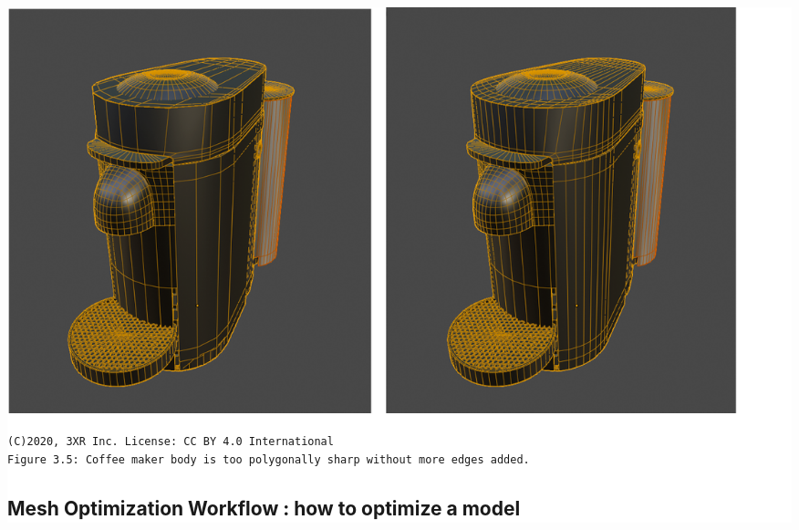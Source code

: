 <img src="./figures/geometry_005.png" alt="Image credit: 3XR Inc." width="800px"/>

    (C)2020, 3XR Inc. License: CC BY 4.0 International
    Figure 3.5: Coffee maker body is too polygonally sharp without more edges added.



## Mesh Optimization  Workflow : how to optimize a model


